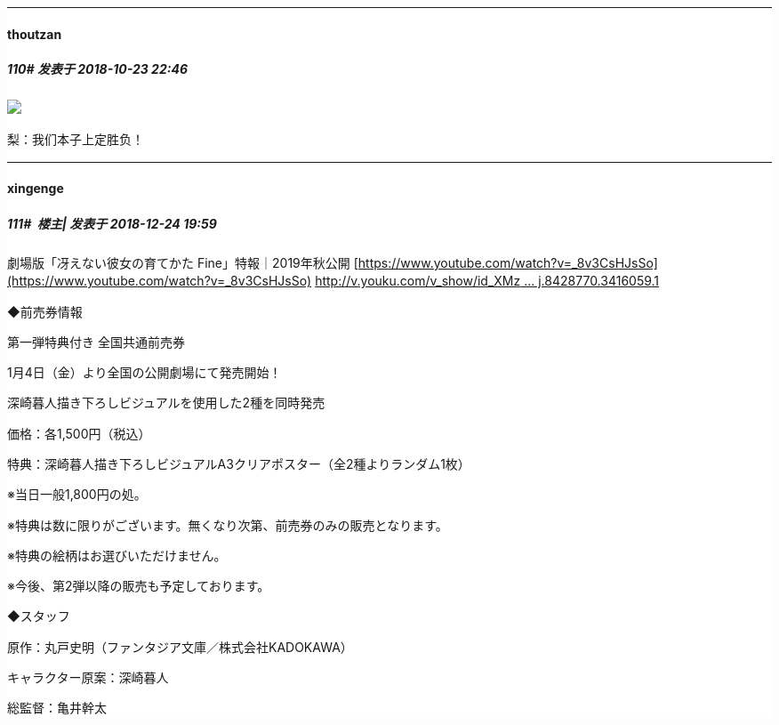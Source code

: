 



*****

####  thoutzan  
##### 110#       发表于 2018-10-23 22:46



<img src="https://static.saraba1st.com/image/smiley/carton2017/018.gif" referrerpolicy="no-referrer">

梨：我们本子上定胜负！







*****

####  xingenge  
##### 111#         楼主| 发表于 2018-12-24 19:59





劇場版「冴えない彼女の育てかた Fine」特報｜2019年秋公開
[https://www.youtube.com/watch?v=_8v3CsHJsSo](https://www.youtube.com/watch?v=_8v3CsHJsSo)
[http://v.youku.com/v_show/id_XMz ... j.8428770.3416059.1](http://v.youku.com/v_show/id_XMzk3OTgxNjAxMg==.html?spm=a2h3j.8428770.3416059.1)


◆前売券情報

第一弾特典付き 全国共通前売券

1月4日（金）より全国の公開劇場にて発売開始！


深崎暮人描き下ろしビジュアルを使用した2種を同時発売


価格：各1,500円（税込）

特典：深崎暮人描き下ろしビジュアルA3クリアポスター（全2種よりランダム1枚）


※当日一般1,800円の処。

※特典は数に限りがございます。無くなり次第、前売券のみの販売となります。

※特典の絵柄はお選びいただけません。

※今後、第2弾以降の販売も予定しております。


◆スタッフ

原作：丸戸史明（ファンタジア文庫／株式会社KADOKAWA）

キャラクター原案：深崎暮人

総監督：亀井幹太
